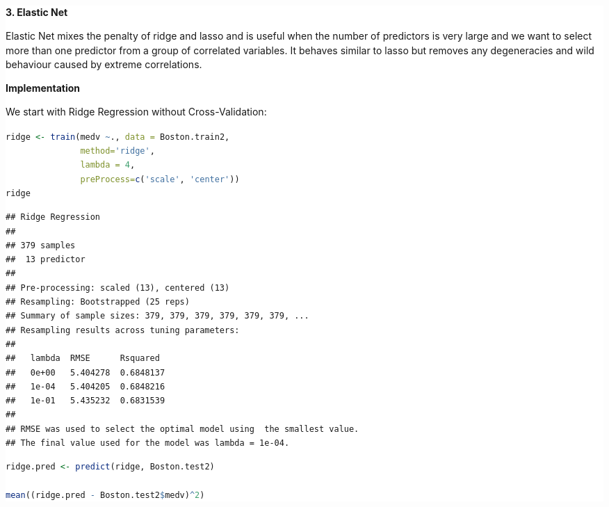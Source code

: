 **3. Elastic Net**

Elastic Net mixes the penalty of ridge and lasso and is useful when the number of predictors is very large and we want to select more than one predictor from a group of correlated variables. It behaves similar to lasso but removes any degeneracies and wild behaviour caused by extreme correlations.

**Implementation**

We start with Ridge Regression without Cross-Validation:

``` r
ridge <- train(medv ~., data = Boston.train2,
               method='ridge',
               lambda = 4,
               preProcess=c('scale', 'center'))
ridge
```

    ## Ridge Regression 
    ## 
    ## 379 samples
    ##  13 predictor
    ## 
    ## Pre-processing: scaled (13), centered (13) 
    ## Resampling: Bootstrapped (25 reps) 
    ## Summary of sample sizes: 379, 379, 379, 379, 379, 379, ... 
    ## Resampling results across tuning parameters:
    ## 
    ##   lambda  RMSE      Rsquared 
    ##   0e+00   5.404278  0.6848137
    ##   1e-04   5.404205  0.6848216
    ##   1e-01   5.435232  0.6831539
    ## 
    ## RMSE was used to select the optimal model using  the smallest value.
    ## The final value used for the model was lambda = 1e-04.

``` r
ridge.pred <- predict(ridge, Boston.test2)

mean((ridge.pred - Boston.test2$medv)^2)
```
